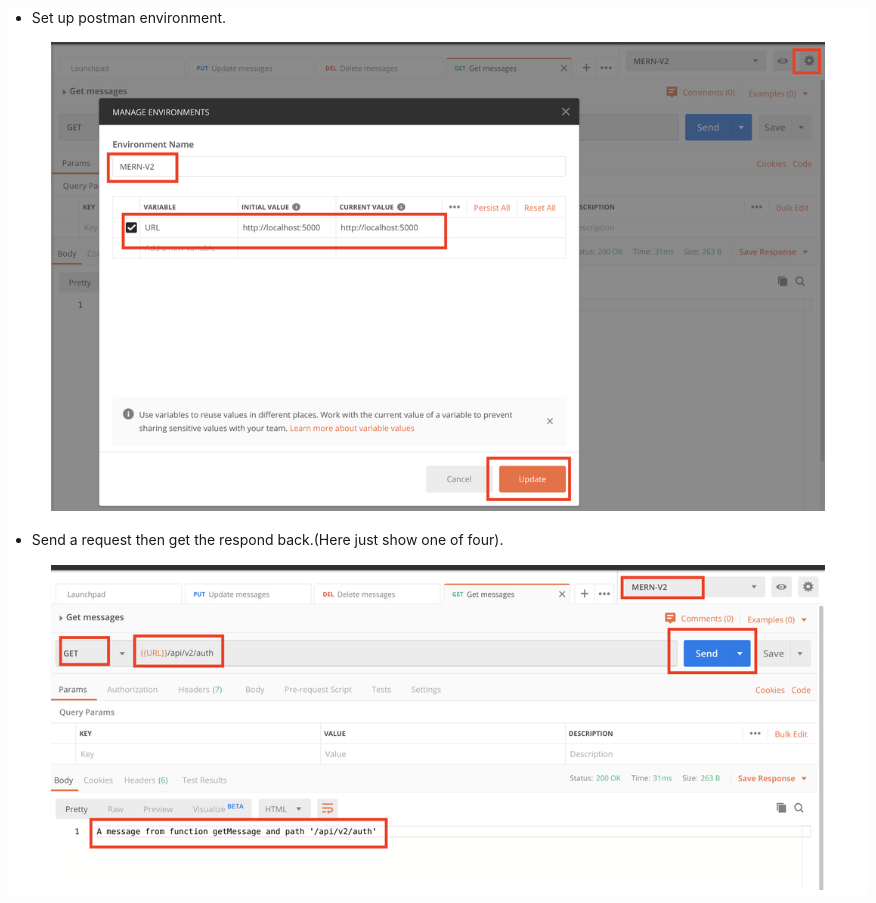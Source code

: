 
- Set up postman environment.
<p align="center">
<img src="../assets/202.png" width=90%>
</p>

- Send a request then get the respond back.(Here just show one of four).
<p align="center">
<img src="../assets/203.png" width=90%>
</p>
